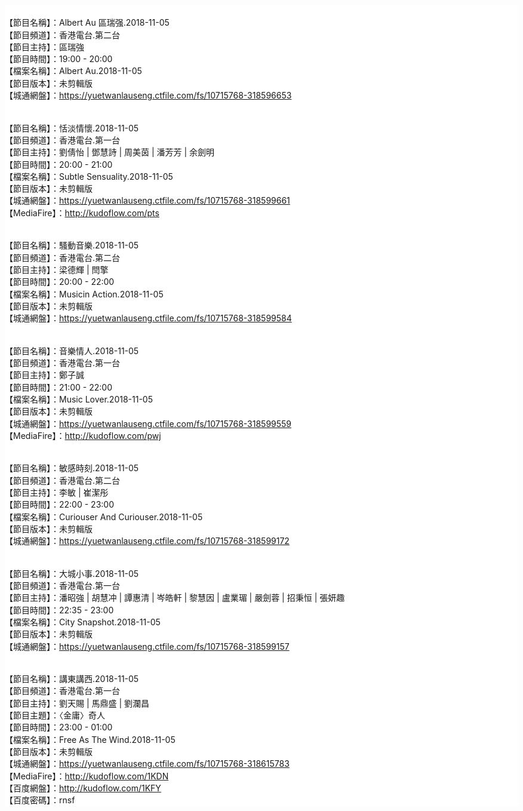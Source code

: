 <br>【節目名稱】：Albert Au 區瑞强.2018-11-05
<br>【節目頻道】：香港電台.第二台
<br>【節目主持】：區瑞強
<br>【節目時間】：19:00 - 20:00
<br>【檔案名稱】：Albert Au.2018-11-05
<br>【節目版本】：未剪輯版
<br>【城通網盤】：https://yuetwanlauseng.ctfile.com/fs/10715768-318596653

<br>【節目名稱】：恬淡情懷.2018-11-05
<br>【節目頻道】：香港電台.第一台
<br>【節目主持】：劉倩怡 | 鄧慧詩 | 周美茵 | 潘芳芳 | 余劍明
<br>【節目時間】：20:00 - 21:00
<br>【檔案名稱】：Subtle Sensuality.2018-11-05
<br>【節目版本】：未剪輯版
<br>【城通網盤】：https://yuetwanlauseng.ctfile.com/fs/10715768-318599661
<br>【MediaFire】：http://kudoflow.com/pts

<br>【節目名稱】：騷動音樂.2018-11-05
<br>【節目頻道】：香港電台.第二台
<br>【節目主持】：梁德輝 | 閆擎
<br>【節目時間】：20:00 - 22:00
<br>【檔案名稱】：Musicin Action.2018-11-05
<br>【節目版本】：未剪輯版
<br>【城通網盤】：https://yuetwanlauseng.ctfile.com/fs/10715768-318599584

<br>【節目名稱】：音樂情人.2018-11-05
<br>【節目頻道】：香港電台.第一台
<br>【節目主持】：鄭子誠
<br>【節目時間】：21:00 - 22:00
<br>【檔案名稱】：Music Lover.2018-11-05
<br>【節目版本】：未剪輯版
<br>【城通網盤】：https://yuetwanlauseng.ctfile.com/fs/10715768-318599559
<br>【MediaFire】：http://kudoflow.com/pwj

<br>【節目名稱】：敏感時刻.2018-11-05
<br>【節目頻道】：香港電台.第二台
<br>【節目主持】：李敏 | 崔潔彤
<br>【節目時間】：22:00 - 23:00
<br>【檔案名稱】：Curiouser And Curiouser.2018-11-05
<br>【節目版本】：未剪輯版
<br>【城通網盤】：https://yuetwanlauseng.ctfile.com/fs/10715768-318599172

<br>【節目名稱】：大城小事.2018-11-05
<br>【節目頻道】：香港電台.第一台
<br>【節目主持】：潘昭強 | 胡慧冲 | 譚惠清 | 岑皓軒 | 黎慧因 | 盧業瑂 | 嚴劍蓉  | 招秉恒 | 張妍趣
<br>【節目時間】：22:35 - 23:00
<br>【檔案名稱】：City Snapshot.2018-11-05
<br>【節目版本】：未剪輯版
<br>【城通網盤】：https://yuetwanlauseng.ctfile.com/fs/10715768-318599157

<br>【節目名稱】：講東講西.2018-11-05
<br>【節目頻道】：香港電台.第一台
<br>【節目主持】：劉天賜 | 馬鼎盛 | 劉瀾昌
<br>【節目主題】：〈金庸〉奇人
<br>【節目時間】：23:00 - 01:00
<br>【檔案名稱】：Free As The Wind.2018-11-05
<br>【節目版本】：未剪輯版
<br>【城通網盤】：https://yuetwanlauseng.ctfile.com/fs/10715768-318615783
<br>【MediaFire】：http://kudoflow.com/1KDN
<br>【百度網盤】：http://kudoflow.com/1KFY
<br>【百度密碼】：rnsf
